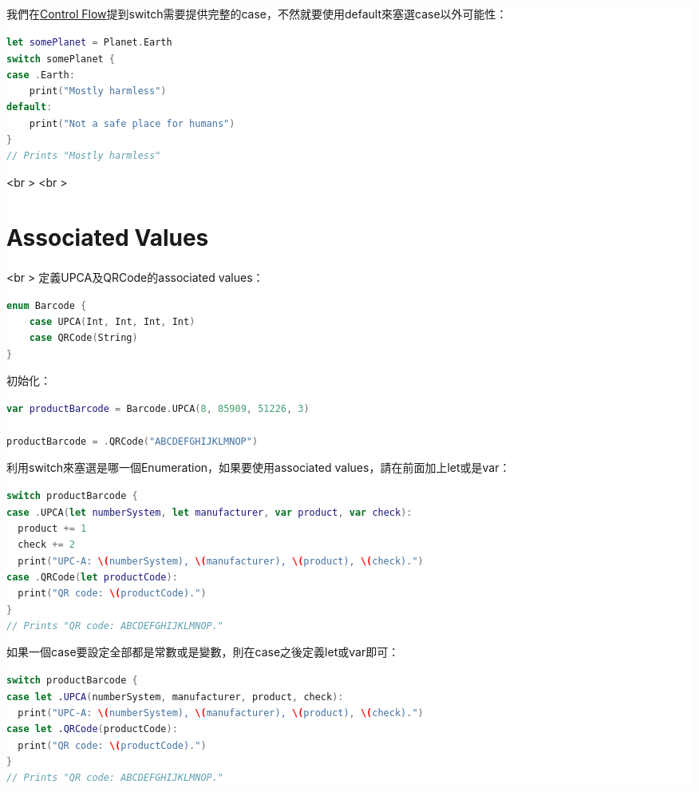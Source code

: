 我們在[Control Flow](https://github.com/rocooshiang/LearningSwiftRecord/blob/master/Swift-Programming-Language/docs/Control-Flow.md)提到switch需要提供完整的case，不然就要使用default來塞選case以外可能性：
```swift
let somePlanet = Planet.Earth
switch somePlanet {
case .Earth:
    print("Mostly harmless")
default:
    print("Not a safe place for humans")
}
// Prints "Mostly harmless"

```

<br \>
<br \>
# Associated Values
<br \>
定義UPCA及QRCode的associated values：
```swift
enum Barcode {
    case UPCA(Int, Int, Int, Int)
    case QRCode(String)
}
```

初始化：
```swift
var productBarcode = Barcode.UPCA(8, 85909, 51226, 3)

productBarcode = .QRCode("ABCDEFGHIJKLMNOP")
```

利用switch來塞選是哪一個Enumeration，如果要使用associated values，請在前面加上let或是var：
```swift
switch productBarcode {
case .UPCA(let numberSystem, let manufacturer, var product, var check):
  product += 1
  check += 2
  print("UPC-A: \(numberSystem), \(manufacturer), \(product), \(check).")
case .QRCode(let productCode):
  print("QR code: \(productCode).")
}
// Prints "QR code: ABCDEFGHIJKLMNOP."
```

如果一個case要設定全部都是常數或是變數，則在case之後定義let或var即可：
```swift
switch productBarcode {
case let .UPCA(numberSystem, manufacturer, product, check):
  print("UPC-A: \(numberSystem), \(manufacturer), \(product), \(check).")
case let .QRCode(productCode):
  print("QR code: \(productCode).")
}
// Prints "QR code: ABCDEFGHIJKLMNOP."
```
